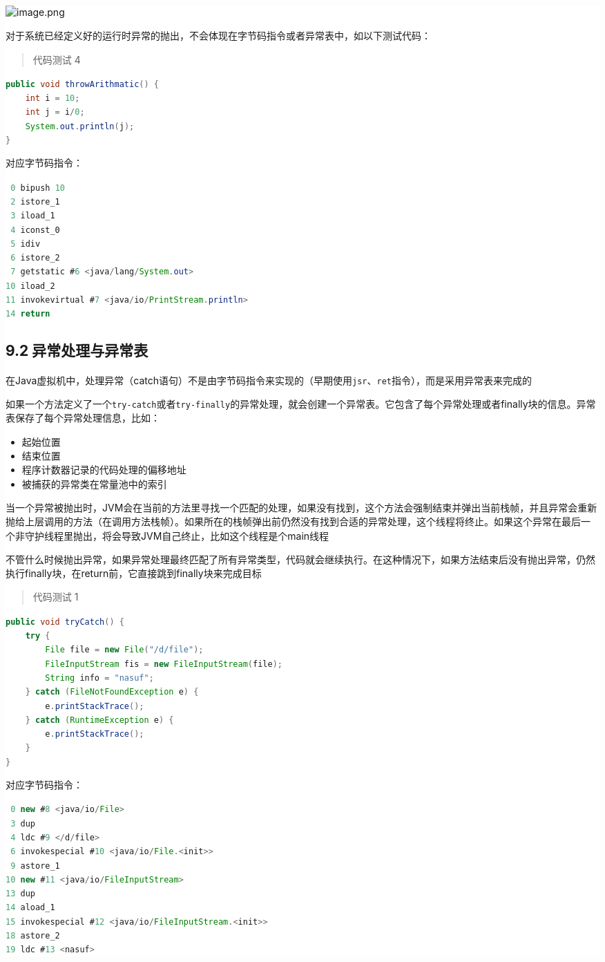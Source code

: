 ![image.png](/images/jvm/16/1.png)

对于系统已经定义好的运行时异常的抛出，不会体现在字节码指令或者异常表中，如以下测试代码：
> 代码测试 4
```java
public void throwArithmatic() {
    int i = 10;
    int j = i/0;
    System.out.println(j);
}
```
对应字节码指令：
```java
 0 bipush 10
 2 istore_1
 3 iload_1
 4 iconst_0
 5 idiv
 6 istore_2
 7 getstatic #6 <java/lang/System.out>
10 iload_2
11 invokevirtual #7 <java/io/PrintStream.println>
14 return
```
## 9.2 异常处理与异常表
在Java虚拟机中，处理异常（catch语句）不是由字节码指令来实现的（早期使用`jsr`、`ret`指令），而是采用异常表来完成的

如果一个方法定义了一个`try-catch`或者`try-finally`的异常处理，就会创建一个异常表。它包含了每个异常处理或者finally块的信息。异常表保存了每个异常处理信息，比如：
- 起始位置
- 结束位置
- 程序计数器记录的代码处理的偏移地址
- 被捕获的异常类在常量池中的索引

当一个异常被抛出时，JVM会在当前的方法里寻找一个匹配的处理，如果没有找到，这个方法会强制结束并弹出当前栈帧，并且异常会重新抛给上层调用的方法（在调用方法栈帧）。如果所在的栈帧弹出前仍然没有找到合适的异常处理，这个线程将终止。如果这个异常在最后一个非守护线程里抛出，将会导致JVM自己终止，比如这个线程是个main线程

不管什么时候抛出异常，如果异常处理最终匹配了所有异常类型，代码就会继续执行。在这种情况下，如果方法结束后没有抛出异常，仍然执行finally块，在return前，它直接跳到finally块来完成目标

> 代码测试 1
```java
public void tryCatch() {
    try {
        File file = new File("/d/file");
        FileInputStream fis = new FileInputStream(file);
        String info = "nasuf";
    } catch (FileNotFoundException e) {
        e.printStackTrace();
    } catch (RuntimeException e) {
        e.printStackTrace();
    }
}
```
对应字节码指令：
```java
 0 new #8 <java/io/File>
 3 dup
 4 ldc #9 </d/file>
 6 invokespecial #10 <java/io/File.<init>>
 9 astore_1
10 new #11 <java/io/FileInputStream>
13 dup
14 aload_1
15 invokespecial #12 <java/io/FileInputStream.<init>>
18 astore_2
19 ldc #13 <nasuf>
```